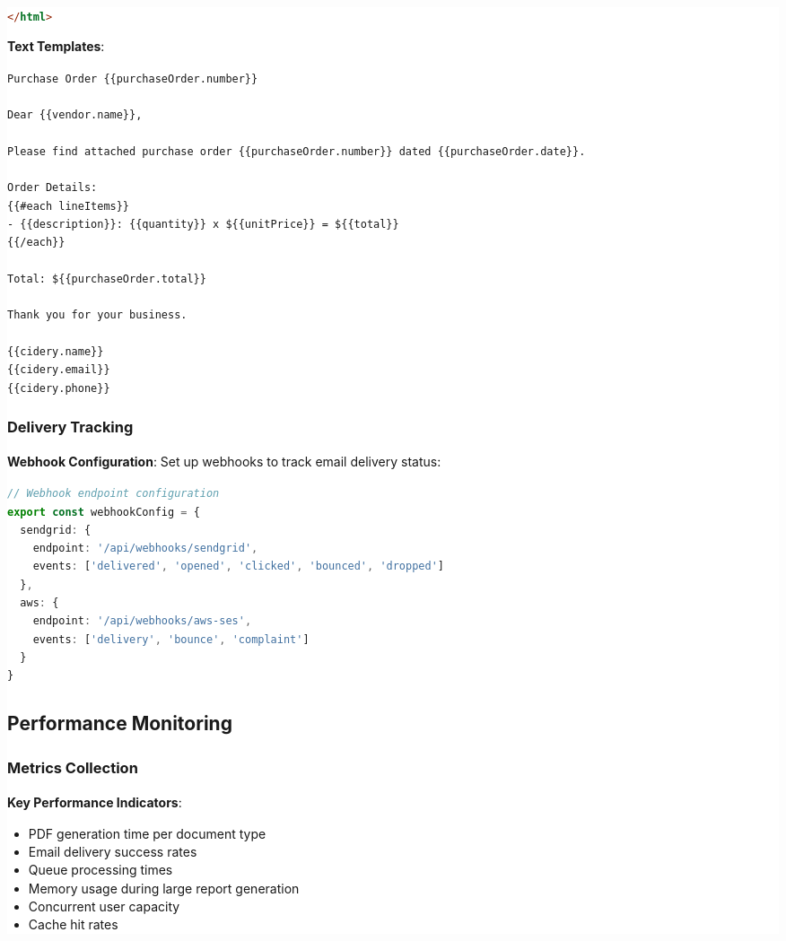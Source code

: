 ```html
</html>
```

**Text Templates**:
```text
Purchase Order {{purchaseOrder.number}}

Dear {{vendor.name}},

Please find attached purchase order {{purchaseOrder.number}} dated {{purchaseOrder.date}}.

Order Details:
{{#each lineItems}}
- {{description}}: {{quantity}} x ${{unitPrice}} = ${{total}}
{{/each}}

Total: ${{purchaseOrder.total}}

Thank you for your business.

{{cidery.name}}
{{cidery.email}}
{{cidery.phone}}
```

### Delivery Tracking

**Webhook Configuration**:
Set up webhooks to track email delivery status:

```typescript
// Webhook endpoint configuration
export const webhookConfig = {
  sendgrid: {
    endpoint: '/api/webhooks/sendgrid',
    events: ['delivered', 'opened', 'clicked', 'bounced', 'dropped']
  },
  aws: {
    endpoint: '/api/webhooks/aws-ses',
    events: ['delivery', 'bounce', 'complaint']
  }
}
```

## Performance Monitoring

### Metrics Collection

**Key Performance Indicators**:
- PDF generation time per document type
- Email delivery success rates
- Queue processing times
- Memory usage during large report generation
- Concurrent user capacity
- Cache hit rates
